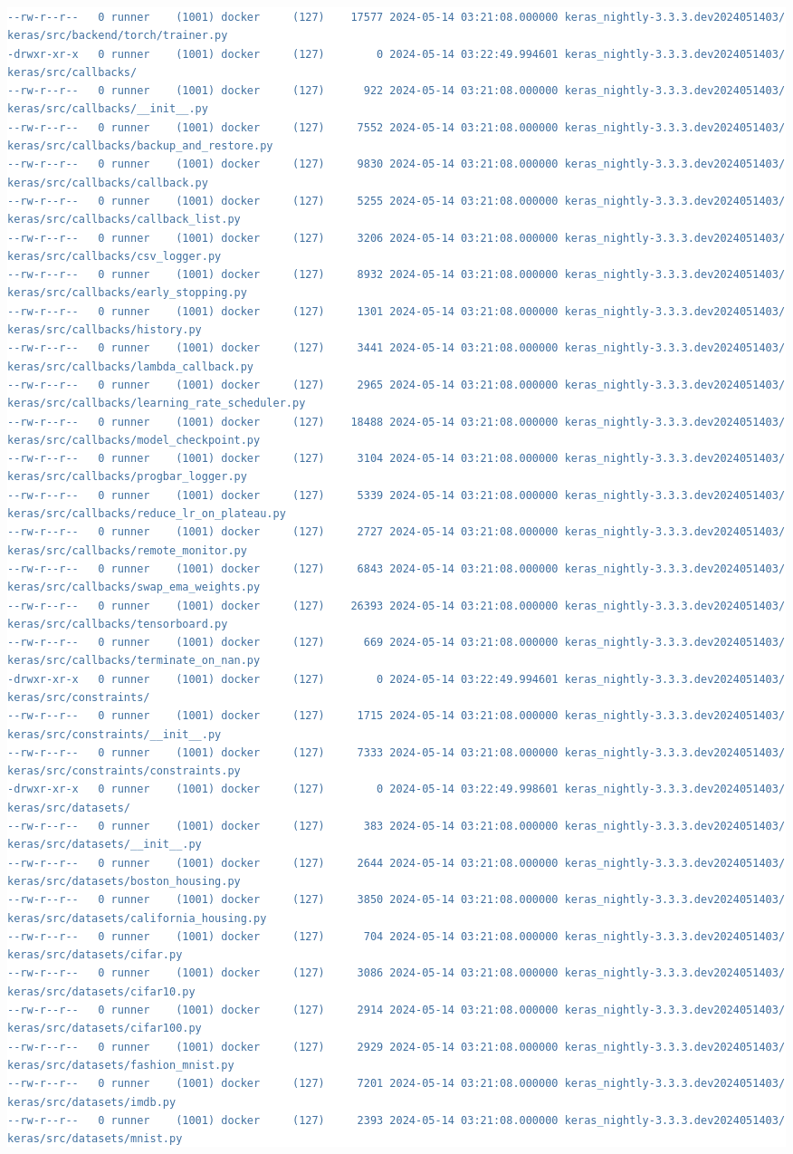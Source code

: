 ```diff
--rw-r--r--   0 runner    (1001) docker     (127)    17577 2024-05-14 03:21:08.000000 keras_nightly-3.3.3.dev2024051403/keras/src/backend/torch/trainer.py
-drwxr-xr-x   0 runner    (1001) docker     (127)        0 2024-05-14 03:22:49.994601 keras_nightly-3.3.3.dev2024051403/keras/src/callbacks/
--rw-r--r--   0 runner    (1001) docker     (127)      922 2024-05-14 03:21:08.000000 keras_nightly-3.3.3.dev2024051403/keras/src/callbacks/__init__.py
--rw-r--r--   0 runner    (1001) docker     (127)     7552 2024-05-14 03:21:08.000000 keras_nightly-3.3.3.dev2024051403/keras/src/callbacks/backup_and_restore.py
--rw-r--r--   0 runner    (1001) docker     (127)     9830 2024-05-14 03:21:08.000000 keras_nightly-3.3.3.dev2024051403/keras/src/callbacks/callback.py
--rw-r--r--   0 runner    (1001) docker     (127)     5255 2024-05-14 03:21:08.000000 keras_nightly-3.3.3.dev2024051403/keras/src/callbacks/callback_list.py
--rw-r--r--   0 runner    (1001) docker     (127)     3206 2024-05-14 03:21:08.000000 keras_nightly-3.3.3.dev2024051403/keras/src/callbacks/csv_logger.py
--rw-r--r--   0 runner    (1001) docker     (127)     8932 2024-05-14 03:21:08.000000 keras_nightly-3.3.3.dev2024051403/keras/src/callbacks/early_stopping.py
--rw-r--r--   0 runner    (1001) docker     (127)     1301 2024-05-14 03:21:08.000000 keras_nightly-3.3.3.dev2024051403/keras/src/callbacks/history.py
--rw-r--r--   0 runner    (1001) docker     (127)     3441 2024-05-14 03:21:08.000000 keras_nightly-3.3.3.dev2024051403/keras/src/callbacks/lambda_callback.py
--rw-r--r--   0 runner    (1001) docker     (127)     2965 2024-05-14 03:21:08.000000 keras_nightly-3.3.3.dev2024051403/keras/src/callbacks/learning_rate_scheduler.py
--rw-r--r--   0 runner    (1001) docker     (127)    18488 2024-05-14 03:21:08.000000 keras_nightly-3.3.3.dev2024051403/keras/src/callbacks/model_checkpoint.py
--rw-r--r--   0 runner    (1001) docker     (127)     3104 2024-05-14 03:21:08.000000 keras_nightly-3.3.3.dev2024051403/keras/src/callbacks/progbar_logger.py
--rw-r--r--   0 runner    (1001) docker     (127)     5339 2024-05-14 03:21:08.000000 keras_nightly-3.3.3.dev2024051403/keras/src/callbacks/reduce_lr_on_plateau.py
--rw-r--r--   0 runner    (1001) docker     (127)     2727 2024-05-14 03:21:08.000000 keras_nightly-3.3.3.dev2024051403/keras/src/callbacks/remote_monitor.py
--rw-r--r--   0 runner    (1001) docker     (127)     6843 2024-05-14 03:21:08.000000 keras_nightly-3.3.3.dev2024051403/keras/src/callbacks/swap_ema_weights.py
--rw-r--r--   0 runner    (1001) docker     (127)    26393 2024-05-14 03:21:08.000000 keras_nightly-3.3.3.dev2024051403/keras/src/callbacks/tensorboard.py
--rw-r--r--   0 runner    (1001) docker     (127)      669 2024-05-14 03:21:08.000000 keras_nightly-3.3.3.dev2024051403/keras/src/callbacks/terminate_on_nan.py
-drwxr-xr-x   0 runner    (1001) docker     (127)        0 2024-05-14 03:22:49.994601 keras_nightly-3.3.3.dev2024051403/keras/src/constraints/
--rw-r--r--   0 runner    (1001) docker     (127)     1715 2024-05-14 03:21:08.000000 keras_nightly-3.3.3.dev2024051403/keras/src/constraints/__init__.py
--rw-r--r--   0 runner    (1001) docker     (127)     7333 2024-05-14 03:21:08.000000 keras_nightly-3.3.3.dev2024051403/keras/src/constraints/constraints.py
-drwxr-xr-x   0 runner    (1001) docker     (127)        0 2024-05-14 03:22:49.998601 keras_nightly-3.3.3.dev2024051403/keras/src/datasets/
--rw-r--r--   0 runner    (1001) docker     (127)      383 2024-05-14 03:21:08.000000 keras_nightly-3.3.3.dev2024051403/keras/src/datasets/__init__.py
--rw-r--r--   0 runner    (1001) docker     (127)     2644 2024-05-14 03:21:08.000000 keras_nightly-3.3.3.dev2024051403/keras/src/datasets/boston_housing.py
--rw-r--r--   0 runner    (1001) docker     (127)     3850 2024-05-14 03:21:08.000000 keras_nightly-3.3.3.dev2024051403/keras/src/datasets/california_housing.py
--rw-r--r--   0 runner    (1001) docker     (127)      704 2024-05-14 03:21:08.000000 keras_nightly-3.3.3.dev2024051403/keras/src/datasets/cifar.py
--rw-r--r--   0 runner    (1001) docker     (127)     3086 2024-05-14 03:21:08.000000 keras_nightly-3.3.3.dev2024051403/keras/src/datasets/cifar10.py
--rw-r--r--   0 runner    (1001) docker     (127)     2914 2024-05-14 03:21:08.000000 keras_nightly-3.3.3.dev2024051403/keras/src/datasets/cifar100.py
--rw-r--r--   0 runner    (1001) docker     (127)     2929 2024-05-14 03:21:08.000000 keras_nightly-3.3.3.dev2024051403/keras/src/datasets/fashion_mnist.py
--rw-r--r--   0 runner    (1001) docker     (127)     7201 2024-05-14 03:21:08.000000 keras_nightly-3.3.3.dev2024051403/keras/src/datasets/imdb.py
--rw-r--r--   0 runner    (1001) docker     (127)     2393 2024-05-14 03:21:08.000000 keras_nightly-3.3.3.dev2024051403/keras/src/datasets/mnist.py
```